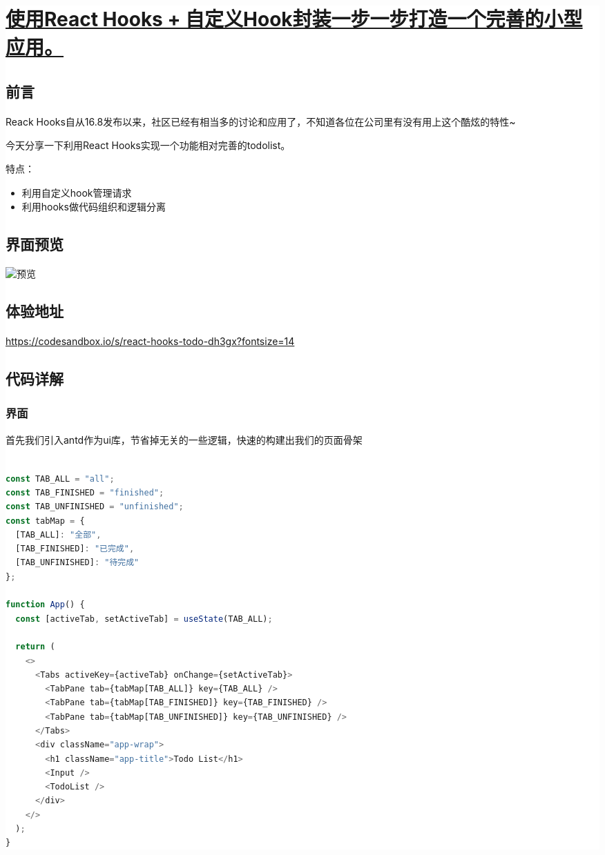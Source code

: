 # [使用React Hooks + 自定义Hook封装一步一步打造一个完善的小型应用。](https://github.com/sl1673495/blogs/issues/16)

## 前言
Reack Hooks自从16.8发布以来，社区已经有相当多的讨论和应用了，不知道各位在公司里有没有用上这个酷炫的特性~  

今天分享一下利用React Hooks实现一个功能相对完善的todolist。  

特点：
- 利用自定义hook管理请求
- 利用hooks做代码组织和逻辑分离


## 界面预览
![预览](https://user-images.githubusercontent.com/23615778/64005966-ee228d80-cb43-11e9-8c59-f494c8b52a6b.png)

## 体验地址
https://codesandbox.io/s/react-hooks-todo-dh3gx?fontsize=14

## 代码详解

### 界面
首先我们引入antd作为ui库，节省掉无关的一些逻辑，快速的构建出我们的页面骨架
```js

const TAB_ALL = "all";
const TAB_FINISHED = "finished";
const TAB_UNFINISHED = "unfinished";
const tabMap = {
  [TAB_ALL]: "全部",
  [TAB_FINISHED]: "已完成",
  [TAB_UNFINISHED]: "待完成"
};

function App() {
  const [activeTab, setActiveTab] = useState(TAB_ALL);
  
  return (
    <>
      <Tabs activeKey={activeTab} onChange={setActiveTab}>
        <TabPane tab={tabMap[TAB_ALL]} key={TAB_ALL} />
        <TabPane tab={tabMap[TAB_FINISHED]} key={TAB_FINISHED} />
        <TabPane tab={tabMap[TAB_UNFINISHED]} key={TAB_UNFINISHED} />
      </Tabs>
      <div className="app-wrap">
        <h1 className="app-title">Todo List</h1>
        <Input />
        <TodoList />
      </div>
    </>
  );
}
```
